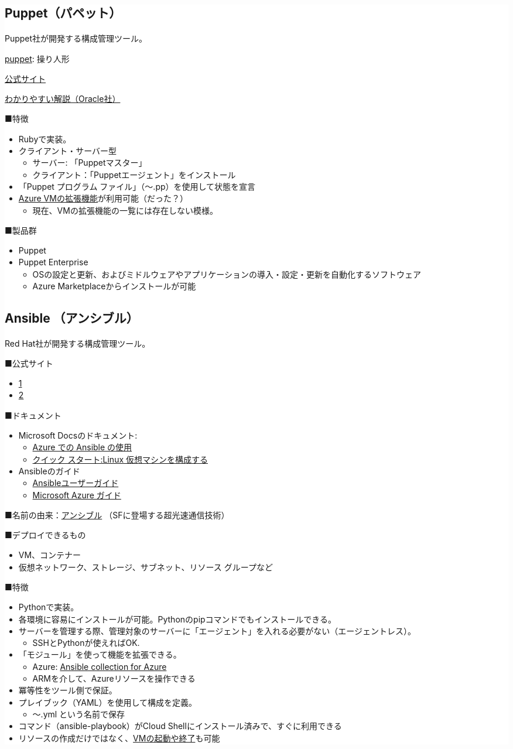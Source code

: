 ## Puppet（パペット）

Puppet社が開発する構成管理ツール。

[puppet](https://ejje.weblio.jp/content/puppet): 操り人形

[公式サイト](https://puppet.com/)

[わかりやすい解説（Oracle社）](https://docs.oracle.com/cd/E62101_01/html/E77933/gqqvw.html)

■特徴

- Rubyで実装。
- クライアント・サーバー型
  - サーバー: 「Puppetマスター」
  - クライアント：「Puppetエージェント」をインストール
- 「Puppet プログラム ファイル」（～.pp）を使用して状態を宣言
- [Azure VMの拡張機能](https://azure.microsoft.com/ja-jp/updates/puppet-extension-is-now-available-for-azure/)が利用可能（だった？）
  - 現在、VMの拡張機能の一覧には存在しない模様。

■製品群

- Puppet
- Puppet Enterprise
  - OSの設定と更新、およびミドルウェアやアプリケーションの導入・設定・更新を自動化するソフトウェア
  - Azure Marketplaceからインストールが可能

## Ansible （アンシブル）

Red Hat社が開発する構成管理ツール。

■公式サイト
- [1](https://www.ansible.com/)
- [2](https://www.redhat.com/ja/technologies/management/ansible) 

■ドキュメント

- Microsoft Docsのドキュメント:
  - [Azure での Ansible の使用](https://docs.microsoft.com/ja-jp/azure/developer/ansible/overview)
  - [クイック スタート:Linux 仮想マシンを構成する](https://docs.microsoft.com/ja-jp/azure/developer/ansible/vm-configure?tabs=ansible)
- Ansibleのガイド
  - [Ansibleユーザーガイド](https://docs.ansible.com/ansible/2.9_ja/user_guide/index.html)
  - [Microsoft Azure ガイド](https://docs.ansible.com/ansible/2.9_ja/scenario_guides/guide_azure.html)

■名前の由来：[アンシブル](https://ja.wikipedia.org/wiki/%E3%82%A2%E3%83%B3%E3%82%B7%E3%83%96%E3%83%AB) （SFに登場する超光速通信技術）

■デプロイできるもの
- VM、コンテナー
- 仮想ネットワーク、ストレージ、サブネット、リソース グループなど

■特徴

- Pythonで実装。
- 各環境に容易にインストールが可能。Pythonのpipコマンドでもインストールできる。
- サーバーを管理する際、管理対象のサーバーに「エージェント」を入れる必要がない（エージェントレス）。
  - SSHとPythonが使えればOK.
- 「モジュール」を使って機能を拡張できる。
  - Azure: [Ansible collection for Azure](https://github.com/ansible-collections/azure)
  - ARMを介して、Azureリソースを操作できる
- 冪等性をツール側で保証。
- プレイブック（YAML）を使用して構成を定義。
  - ～.yml という名前で保存
- コマンド（ansible-playbook）がCloud Shellにインストール済みで、すぐに利用できる
- リソースの作成だけではなく、[VMの起動や終了](https://docs.microsoft.com/ja-jp/azure/developer/ansible/vm-manage#stop-a-virtual-machine)も可能
